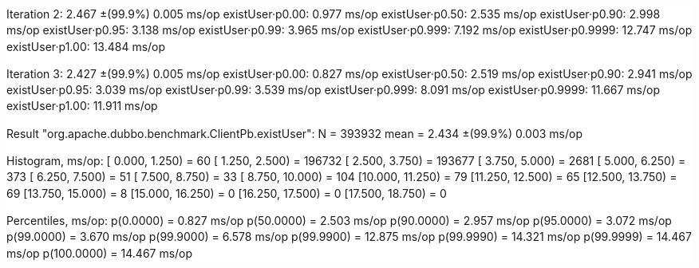 Iteration   2: 2.467 ±(99.9%) 0.005 ms/op
                 existUser·p0.00:   0.977 ms/op
                 existUser·p0.50:   2.535 ms/op
                 existUser·p0.90:   2.998 ms/op
                 existUser·p0.95:   3.138 ms/op
                 existUser·p0.99:   3.965 ms/op
                 existUser·p0.999:  7.192 ms/op
                 existUser·p0.9999: 12.747 ms/op
                 existUser·p1.00:   13.484 ms/op

Iteration   3: 2.427 ±(99.9%) 0.005 ms/op
                 existUser·p0.00:   0.827 ms/op
                 existUser·p0.50:   2.519 ms/op
                 existUser·p0.90:   2.941 ms/op
                 existUser·p0.95:   3.039 ms/op
                 existUser·p0.99:   3.539 ms/op
                 existUser·p0.999:  8.091 ms/op
                 existUser·p0.9999: 11.667 ms/op
                 existUser·p1.00:   11.911 ms/op



Result "org.apache.dubbo.benchmark.ClientPb.existUser":
  N = 393932
  mean =      2.434 ±(99.9%) 0.003 ms/op

  Histogram, ms/op:
    [ 0.000,  1.250) = 60 
    [ 1.250,  2.500) = 196732 
    [ 2.500,  3.750) = 193677 
    [ 3.750,  5.000) = 2681 
    [ 5.000,  6.250) = 373 
    [ 6.250,  7.500) = 51 
    [ 7.500,  8.750) = 33 
    [ 8.750, 10.000) = 104 
    [10.000, 11.250) = 79 
    [11.250, 12.500) = 65 
    [12.500, 13.750) = 69 
    [13.750, 15.000) = 8 
    [15.000, 16.250) = 0 
    [16.250, 17.500) = 0 
    [17.500, 18.750) = 0 

  Percentiles, ms/op:
      p(0.0000) =      0.827 ms/op
     p(50.0000) =      2.503 ms/op
     p(90.0000) =      2.957 ms/op
     p(95.0000) =      3.072 ms/op
     p(99.0000) =      3.670 ms/op
     p(99.9000) =      6.578 ms/op
     p(99.9900) =     12.875 ms/op
     p(99.9990) =     14.321 ms/op
     p(99.9999) =     14.467 ms/op
    p(100.0000) =     14.467 ms/op
